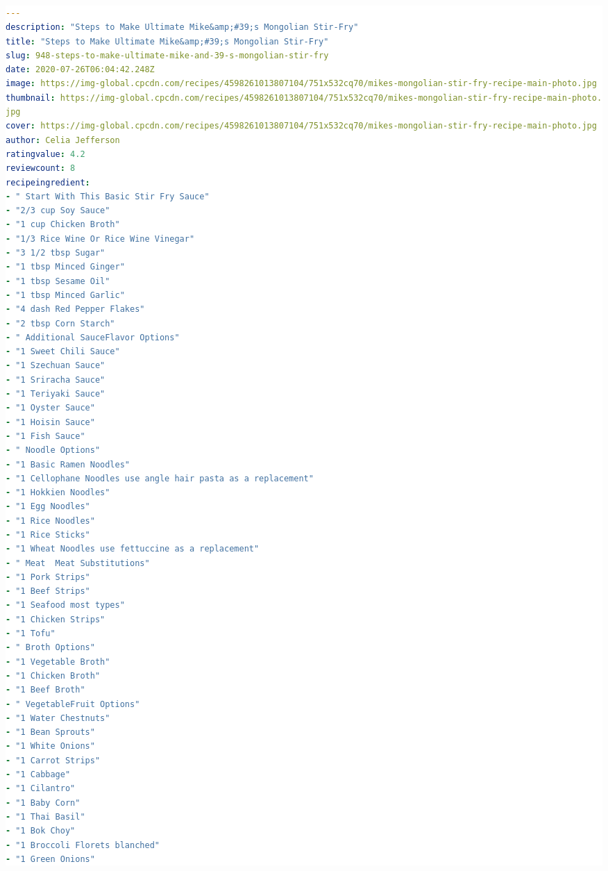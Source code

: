 ```yaml
---
description: "Steps to Make Ultimate Mike&amp;#39;s Mongolian Stir-Fry"
title: "Steps to Make Ultimate Mike&amp;#39;s Mongolian Stir-Fry"
slug: 948-steps-to-make-ultimate-mike-and-39-s-mongolian-stir-fry
date: 2020-07-26T06:04:42.248Z
image: https://img-global.cpcdn.com/recipes/4598261013807104/751x532cq70/mikes-mongolian-stir-fry-recipe-main-photo.jpg
thumbnail: https://img-global.cpcdn.com/recipes/4598261013807104/751x532cq70/mikes-mongolian-stir-fry-recipe-main-photo.jpg
cover: https://img-global.cpcdn.com/recipes/4598261013807104/751x532cq70/mikes-mongolian-stir-fry-recipe-main-photo.jpg
author: Celia Jefferson
ratingvalue: 4.2
reviewcount: 8
recipeingredient:
- " Start With This Basic Stir Fry Sauce"
- "2/3 cup Soy Sauce"
- "1 cup Chicken Broth"
- "1/3 Rice Wine Or Rice Wine Vinegar"
- "3 1/2 tbsp Sugar"
- "1 tbsp Minced Ginger"
- "1 tbsp Sesame Oil"
- "1 tbsp Minced Garlic"
- "4 dash Red Pepper Flakes"
- "2 tbsp Corn Starch"
- " Additional SauceFlavor Options"
- "1 Sweet Chili Sauce"
- "1 Szechuan Sauce"
- "1 Sriracha Sauce"
- "1 Teriyaki Sauce"
- "1 Oyster Sauce"
- "1 Hoisin Sauce"
- "1 Fish Sauce"
- " Noodle Options"
- "1 Basic Ramen Noodles"
- "1 Cellophane Noodles use angle hair pasta as a replacement"
- "1 Hokkien Noodles"
- "1 Egg Noodles"
- "1 Rice Noodles"
- "1 Rice Sticks"
- "1 Wheat Noodles use fettuccine as a replacement"
- " Meat  Meat Substitutions"
- "1 Pork Strips"
- "1 Beef Strips"
- "1 Seafood most types"
- "1 Chicken Strips"
- "1 Tofu"
- " Broth Options"
- "1 Vegetable Broth"
- "1 Chicken Broth"
- "1 Beef Broth"
- " VegetableFruit Options"
- "1 Water Chestnuts"
- "1 Bean Sprouts"
- "1 White Onions"
- "1 Carrot Strips"
- "1 Cabbage"
- "1 Cilantro"
- "1 Baby Corn"
- "1 Thai Basil"
- "1 Bok Choy"
- "1 Broccoli Florets blanched"
- "1 Green Onions"
```